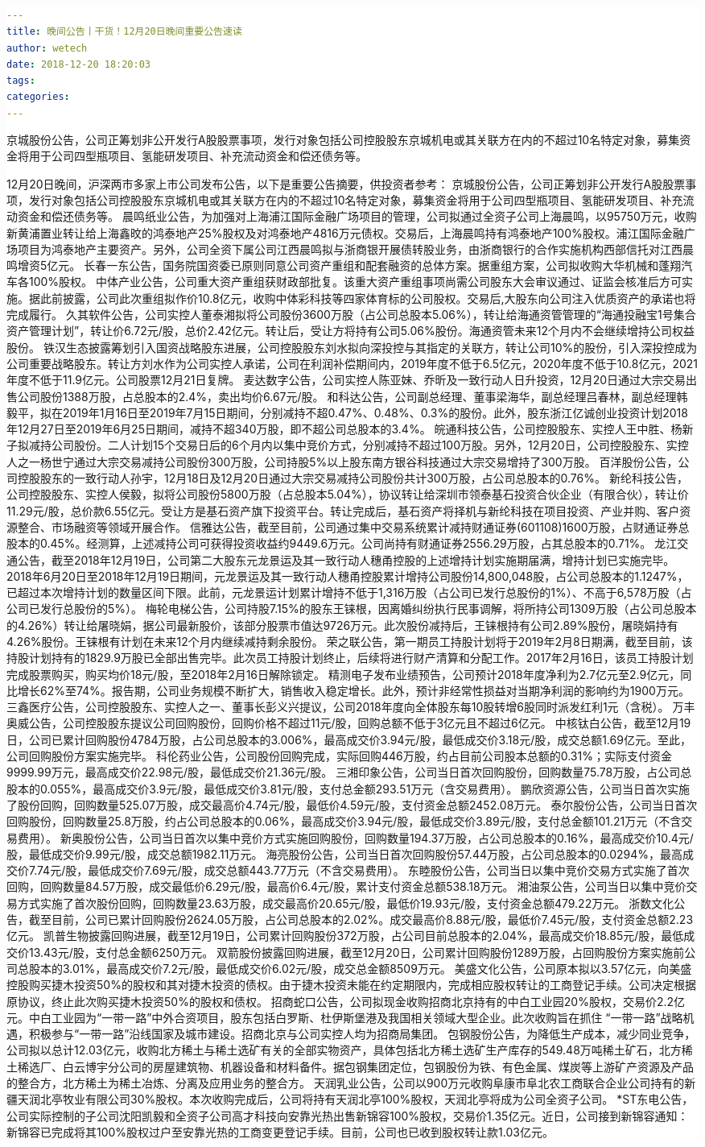```yaml
---
title: 晚间公告丨干货！12月20日晚间重要公告速读
author: wetech
date: 2018-12-20 18:20:03
tags: 
categories: 
---
```

京城股份公告，公司正筹划非公开发行A股股票事项，发行对象包括公司控股股东京城机电或其关联方在内的不超过10名特定对象，募集资金将用于公司四型瓶项目、氢能研发项目、补充流动资金和偿还债务等。

12月20日晚间，沪深两市多家上市公司发布公告，以下是重要公告摘要，供投资者参考：
京城股份公告，公司正筹划非公开发行A股股票事项，发行对象包括公司控股股东京城机电或其关联方在内的不超过10名特定对象，募集资金将用于公司四型瓶项目、氢能研发项目、补充流动资金和偿还债务等。
晨鸣纸业公告，为加强对上海浦江国际金融广场项目的管理，公司拟通过全资子公司上海晨鸣，以95750万元，收购新黄浦置业转让给上海鑫旼的鸿泰地产25%股权及对鸿泰地产4816万元债权。交易后，上海晨鸣持有鸿泰地产100%股权。浦江国际金融广场项目为鸿泰地产主要资产。另外，公司全资下属公司江西晨鸣拟与浙商银开展债转股业务，由浙商银行的合作实施机构西部信托对江西晨鸣增资5亿元。
长春一东公告，国务院国资委已原则同意公司资产重组和配套融资的总体方案。据重组方案，公司拟收购大华机械和蓬翔汽车各100%股权。
中体产业公告，公司重大资产重组获财政部批复。该重大资产重组事项尚需公司股东大会审议通过、证监会核准后方可实施。据此前披露，公司此次重组拟作价10.8亿元，收购中体彩科技等四家体育标的公司股权。交易后,大股东向公司注入优质资产的承诺也将完成履行。
久其软件公告，公司实控人董泰湘拟将公司股份3600万股（占公司总股本5.06%），转让给海通资管管理的“海通投融宝1号集合资产管理计划”，转让价6.72元/股，总价2.42亿元。转让后，受让方将持有公司5.06%股份。海通资管未来12个月内不会继续增持公司权益股份。
铁汉生态披露筹划引入国资战略股东进展，公司控股股东刘水拟向深投控与其指定的关联方，转让公司10%的股份，引入深投控成为公司重要战略股东。转让方刘水作为公司实控人承诺，公司在利润补偿期间内，2019年度不低于6.5亿元，2020年度不低于10.8亿元，2021年度不低于11.9亿元。公司股票12月21日复牌。
麦达数字公告，公司实控人陈亚妹、乔昕及一致行动人日升投资，12月20日通过大宗交易出售公司股份1388万股，占总股本的2.4%，卖出均价6.67元/股。
和科达公告，公司副总经理、董事梁海华，副总经理吕春林，副总经理韩毅平，拟在2019年1月16日至2019年7月15日期间，分别减持不超0.47%、0.48%、0.3%的股份。此外，股东浙江亿诚创业投资计划2018年12月27日至2019年6月25日期间，减持不超340万股，即不超公司总股本的3.4%。
皖通科技公告，公司控股股东、实控人王中胜、杨新子拟减持公司股份。二人计划15个交易日后的6个月内以集中竞价方式，分别减持不超过100万股。另外，12月20日，公司控股股东、实控人之一杨世宁通过大宗交易减持公司股份300万股，公司持股5%以上股东南方银谷科技通过大宗交易增持了300万股。
百洋股份公告，公司控股股东的一致行动人孙宇，12月18日及12月20日通过大宗交易减持公司股份共计300万股，占公司总股本的0.76%。
新纶科技公告，公司控股股东、实控人侯毅，拟将公司股份5800万股（占总股本5.04%），协议转让给深圳市领泰基石投资合伙企业（有限合伙），转让价11.29元/股，总价款6.55亿元。受让方是基石资产旗下投资平台。转让完成后，基石资产将择机与新纶科技在项目投资、产业并购、客户资源整合、市场融资等领域开展合作。
信雅达公告，截至目前，公司通过集中交易系统累计减持财通证券(601108)1600万股，占财通证券总股本的0.45%。经测算，上述减持公司可获得投资收益约9449.6万元。公司尚持有财通证券2556.29万股，占其总股本的0.71%。
龙江交通公告，截至2018年12月19日，公司第二大股东元龙景运及其一致行动人穗甬控股的上述增持计划实施期届满，增持计划已实施完毕。2018年6月20日至2018年12月19日期间，元龙景运及其一致行动人穗甬控股累计增持公司股份14,800,048股，占公司总股本的1.1247%，已超过本次增持计划的数量区间下限。此前，元龙景运计划累计增持不低于1,316万股（占公司已发行总股份的1%）、不高于6,578万股（占公司已发行总股份的5%）。
梅轮电梯公告，公司持股7.15%的股东王铼根，因离婚纠纷执行民事调解，将所持公司1309万股（占公司总股本的4.26%）转让给屠晓娟，据公司最新股价，该部分股票市值达9726万元。此次股份减持后，王铼根持有公司2.89%股份，屠晓娟持有4.26%股份。王铼根有计划在未来12个月内继续减持剩余股份。
荣之联公告，第一期员工持股计划将于2019年2月8日期满，截至目前，该持股计划持有的1829.9万股已全部出售完毕。此次员工持股计划终止，后续将进行财产清算和分配工作。2017年2月16日，该员工持股计划完成股票购买，购买均价18元/股，至2018年2月16日解除锁定。
精测电子发布业绩预告，公司预计2018年度净利为2.7亿元至2.9亿元，同比增长62%至74%。报告期，公司业务规模不断扩大，销售收入稳定增长。此外，预计非经常性损益对当期净利润的影响约为1900万元。
三鑫医疗公告，公司控股股东、实控人之一、董事长彭义兴提议，公司2018年度向全体股东每10股转增6股同时派发红利1元（含税）。
万丰奥威公告，公司控股股东提议公司回购股份，回购价格不超过11元/股，回购总额不低于3亿元且不超过6亿元。
中核钛白公告，截至12月19日，公司已累计回购股份4784万股，占公司总股本的3.006%，最高成交价3.94元/股，最低成交价3.18元/股，成交总额1.69亿元。至此，公司回购股份方案实施完毕。
科伦药业公告，公司股份回购完成，实际回购446万股，约占目前公司股本总额的0.31%；实际支付资金9999.99万元，最高成交价22.98元/股，最低成交价21.36元/股。
三湘印象公告，公司当日首次回购股份，回购数量75.78万股，占公司总股本的0.055%，最高成交价3.9元/股，最低成交价3.81元/股，支付总金额293.51万元（含交易费用）。
鹏欣资源公告，公司当日首次实施了股份回购，回购数量525.07万股，成交最高价4.74元/股，最低价4.59元/股，支付资金总额2452.08万元。
泰尔股份公告，公司当日首次回购股份，回购数量25.8万股，约占公司总股本的0.06%，最高成交价3.94元/股，最低成交价3.89元/股，支付总金额101.21万元（不含交易费用）。
新奥股份公告，公司当日首次以集中竞价方式实施回购股份，回购数量194.37万股，占公司总股本的0.16%，最高成交价10.4元/股，最低成交价9.99元/股，成交总额1982.11万元。
海亮股份公告，公司当日首次回购股份57.44万股，占公司总股本的0.0294%，最高成交价7.74元/股，最低成交价7.69元/股，成交总额443.77万元（不含交易费用）。
东睦股份公告，公司当日以集中竞价交易方式实施了首次回购，回购数量84.57万股，成交最低价6.29元/股，最高价6.4元/股，累计支付资金总额538.18万元。
湘油泵公告，公司当日以集中竞价交易方式实施了首次股份回购，回购数量23.63万股，成交最高价20.65元/股，最低价19.93元/股，支付资金总额479.22万元。
浙数文化公告，截至目前，公司已累计回购股份2624.05万股，占公司总股本的2.02%。成交最高价8.88元/股，最低价7.45元/股，支付资金总额2.23亿元。
凯普生物披露回购进展，截至12月19日，公司累计回购股份372万股，占公司目前总股本的2.04%，最高成交价18.85元/股，最低成交价13.43元/股，支付总金额6250万元。
双箭股份披露回购进展，截至12月20日，公司累计回购股份1289万股，占回购股份方案实施前公司总股本的3.01%，最高成交价7.2元/股，最低成交价6.02元/股，成交总金额8509万元。
美盛文化公告，公司原本拟以3.57亿元，向美盛控股购买捷木投资50%的股权和其对捷木投资的债权。由于捷木投资未能在约定期限内，完成相应股权转让的工商登记手续。公司决定根据原协议，终止此次购买捷木投资50%的股权和债权。
招商蛇口公告，公司拟现金收购招商北京持有的中白工业园20%股权，交易价2.2亿元。中白工业园为“一带一路”中外合资项目，股东包括白罗斯、杜伊斯堡港及我国相关领域大型企业。此次收购旨在抓住 “一带一路”战略机遇，积极参与“一带一路”沿线国家及城市建设。招商北京与公司实控人均为招商局集团。
包钢股份公告，为降低生产成本，减少同业竞争，公司拟以总计12.03亿元，收购北方稀土与稀土选矿有关的全部实物资产，具体包括北方稀土选矿生产库存的549.48万吨稀土矿石，北方稀土稀选厂、白云博宇分公司的房屋建筑物、机器设备和材料备件。据包钢集团定位，包钢股份为铁、有色金属、煤炭等上游矿产资源及产品的整合方，北方稀土为稀土冶炼、分离及应用业务的整合方。
天润乳业公告，公司以900万元收购阜康市阜北农工商联合企业公司持有的新疆天润北亭牧业有限公司30%股权。本次收购完成后，公司将持有天润北亭100%股权，天润北亭将成为公司全资子公司。
*ST东电公告，公司实际控制的子公司沈阳凯毅和全资子公司高才科技向安靠光热出售新锦容100%股权，交易价1.35亿元。近日，公司接到新锦容通知：新锦容已完成将其100%股权过户至安靠光热的工商变更登记手续。目前，公司也已收到股权转让款1.03亿元。